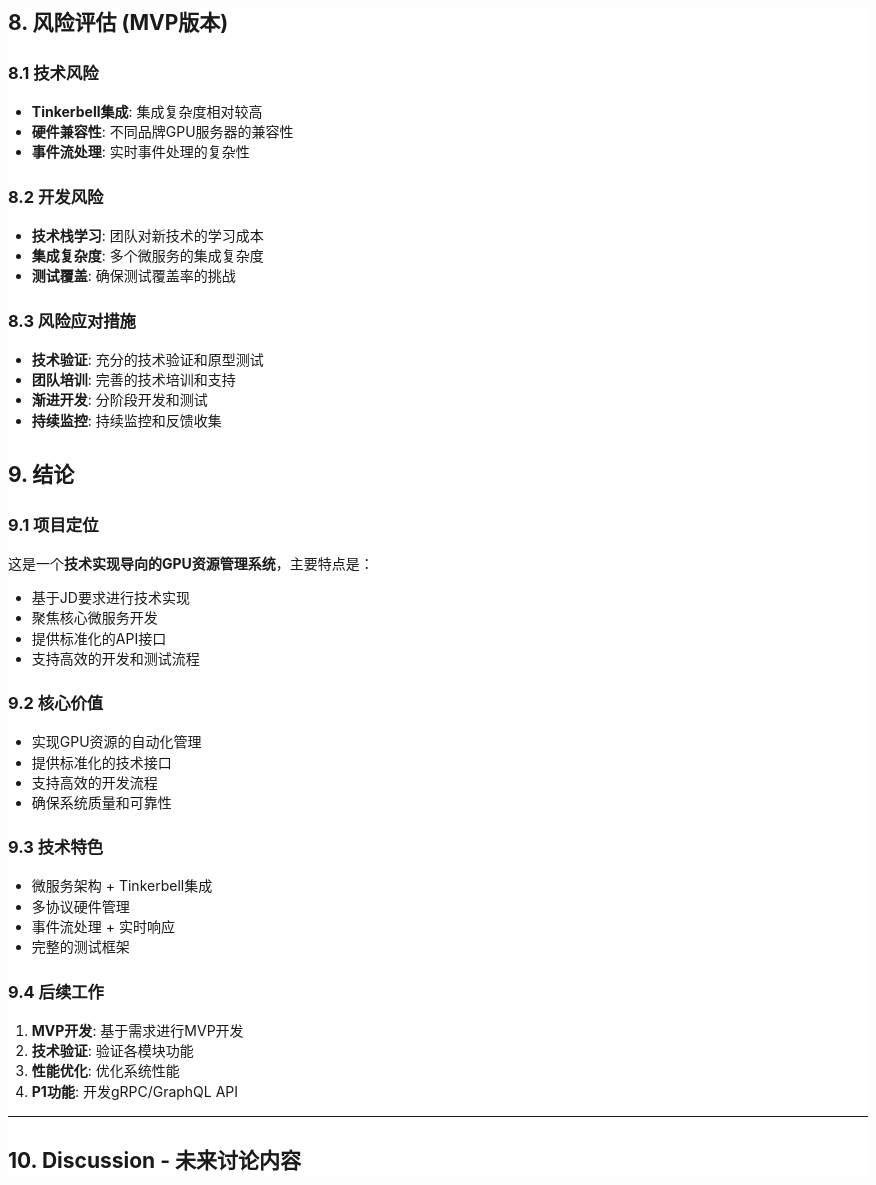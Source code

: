 ## 8. 风险评估 (MVP版本)

### 8.1 技术风险
- **Tinkerbell集成**: 集成复杂度相对较高
- **硬件兼容性**: 不同品牌GPU服务器的兼容性
- **事件流处理**: 实时事件处理的复杂性

### 8.2 开发风险
- **技术栈学习**: 团队对新技术的学习成本
- **集成复杂度**: 多个微服务的集成复杂度
- **测试覆盖**: 确保测试覆盖率的挑战

### 8.3 风险应对措施
- **技术验证**: 充分的技术验证和原型测试
- **团队培训**: 完善的技术培训和支持
- **渐进开发**: 分阶段开发和测试
- **持续监控**: 持续监控和反馈收集

## 9. 结论

### 9.1 项目定位
这是一个**技术实现导向的GPU资源管理系统**，主要特点是：
- 基于JD要求进行技术实现
- 聚焦核心微服务开发
- 提供标准化的API接口
- 支持高效的开发和测试流程

### 9.2 核心价值
- 实现GPU资源的自动化管理
- 提供标准化的技术接口
- 支持高效的开发流程
- 确保系统质量和可靠性

### 9.3 技术特色
- 微服务架构 + Tinkerbell集成
- 多协议硬件管理
- 事件流处理 + 实时响应
- 完整的测试框架

### 9.4 后续工作
1. **MVP开发**: 基于需求进行MVP开发
2. **技术验证**: 验证各模块功能
3. **性能优化**: 优化系统性能
4. **P1功能**: 开发gRPC/GraphQL API

---

## 10. Discussion - 未来讨论内容

